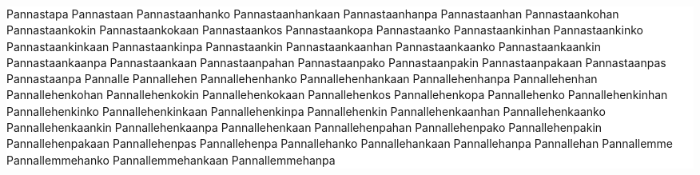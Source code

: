 Pannastapa
Pannastaan
Pannastaanhanko
Pannastaanhankaan
Pannastaanhanpa
Pannastaanhan
Pannastaankohan
Pannastaankokin
Pannastaankokaan
Pannastaankos
Pannastaankopa
Pannastaanko
Pannastaankinhan
Pannastaankinko
Pannastaankinkaan
Pannastaankinpa
Pannastaankin
Pannastaankaanhan
Pannastaankaanko
Pannastaankaankin
Pannastaankaanpa
Pannastaankaan
Pannastaanpahan
Pannastaanpako
Pannastaanpakin
Pannastaanpakaan
Pannastaanpas
Pannastaanpa
Pannalle
Pannallehen
Pannallehenhanko
Pannallehenhankaan
Pannallehenhanpa
Pannallehenhan
Pannallehenkohan
Pannallehenkokin
Pannallehenkokaan
Pannallehenkos
Pannallehenkopa
Pannallehenko
Pannallehenkinhan
Pannallehenkinko
Pannallehenkinkaan
Pannallehenkinpa
Pannallehenkin
Pannallehenkaanhan
Pannallehenkaanko
Pannallehenkaankin
Pannallehenkaanpa
Pannallehenkaan
Pannallehenpahan
Pannallehenpako
Pannallehenpakin
Pannallehenpakaan
Pannallehenpas
Pannallehenpa
Pannallehanko
Pannallehankaan
Pannallehanpa
Pannallehan
Pannallemme
Pannallemmehanko
Pannallemmehankaan
Pannallemmehanpa